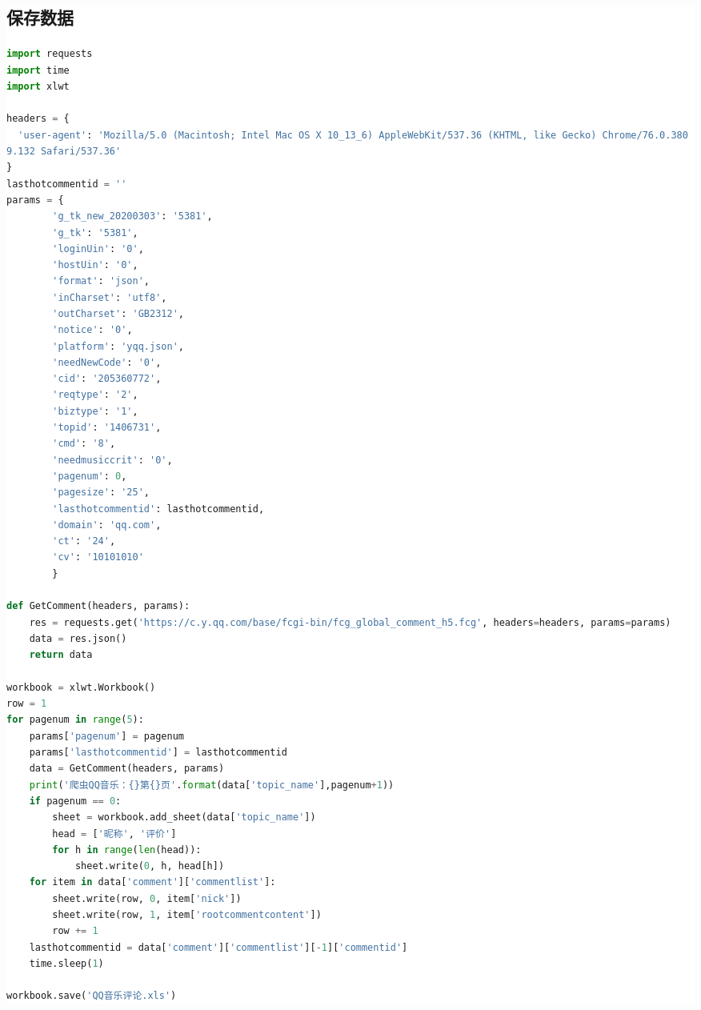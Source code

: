 ## 保存数据

```python
import requests
import time
import xlwt  

headers = {
  'user-agent': 'Mozilla/5.0 (Macintosh; Intel Mac OS X 10_13_6) AppleWebKit/537.36 (KHTML, like Gecko) Chrome/76.0.3809.132 Safari/537.36'
}
lasthotcommentid = ''
params = {
        'g_tk_new_20200303': '5381',
        'g_tk': '5381',
        'loginUin': '0',
        'hostUin': '0',
        'format': 'json',
        'inCharset': 'utf8',
        'outCharset': 'GB2312',
        'notice': '0',
        'platform': 'yqq.json',
        'needNewCode': '0',
        'cid': '205360772',
        'reqtype': '2',
        'biztype': '1',
        'topid': '1406731',
        'cmd': '8',
        'needmusiccrit': '0',
        'pagenum': 0,
        'pagesize': '25',
        'lasthotcommentid': lasthotcommentid,
        'domain': 'qq.com',
        'ct': '24',
        'cv': '10101010'
        }

def GetComment(headers, params):
    res = requests.get('https://c.y.qq.com/base/fcgi-bin/fcg_global_comment_h5.fcg', headers=headers, params=params)
    data = res.json()
    return data

workbook = xlwt.Workbook()     
row = 1
for pagenum in range(5):    
    params['pagenum'] = pagenum
    params['lasthotcommentid'] = lasthotcommentid
    data = GetComment(headers, params)
    print('爬虫QQ音乐：{}第{}页'.format(data['topic_name'],pagenum+1))    
    if pagenum == 0:        
        sheet = workbook.add_sheet(data['topic_name'])  
        head = ['昵称', '评价'] 
        for h in range(len(head)):
            sheet.write(0, h, head[h])            
    for item in data['comment']['commentlist']:
        sheet.write(row, 0, item['nick'])
        sheet.write(row, 1, item['rootcommentcontent'])    
        row += 1
    lasthotcommentid = data['comment']['commentlist'][-1]['commentid']
    time.sleep(1)
    
workbook.save('QQ音乐评论.xls')  
```